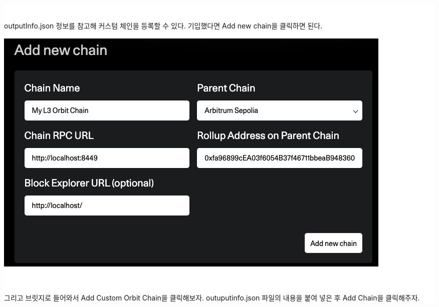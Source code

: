 <br/>

outputInfo.json 정보를 참고해 커스텀 체인을 등록할 수 있다. 기입했다면 Add new chain을 클릭하면 된다.

![img_16.png](images/img_16.png)

<br/>

그리고 브릿지로 들어와서 Add Custom Orbit Chain을 클릭해보자. outuputinfo.json 파일의 내용을 붙여 넣은 후 Add Chain을 클릭해주자. <br/>